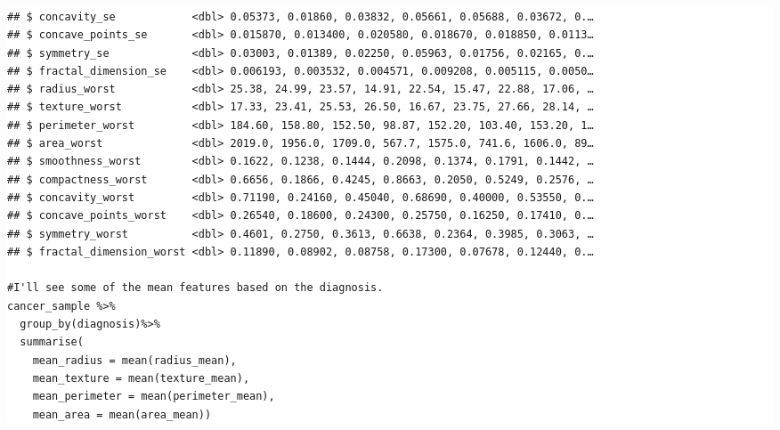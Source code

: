     ## $ concavity_se            <dbl> 0.05373, 0.01860, 0.03832, 0.05661, 0.05688, 0.03672, 0.…
    ## $ concave_points_se       <dbl> 0.015870, 0.013400, 0.020580, 0.018670, 0.018850, 0.0113…
    ## $ symmetry_se             <dbl> 0.03003, 0.01389, 0.02250, 0.05963, 0.01756, 0.02165, 0.…
    ## $ fractal_dimension_se    <dbl> 0.006193, 0.003532, 0.004571, 0.009208, 0.005115, 0.0050…
    ## $ radius_worst            <dbl> 25.38, 24.99, 23.57, 14.91, 22.54, 15.47, 22.88, 17.06, …
    ## $ texture_worst           <dbl> 17.33, 23.41, 25.53, 26.50, 16.67, 23.75, 27.66, 28.14, …
    ## $ perimeter_worst         <dbl> 184.60, 158.80, 152.50, 98.87, 152.20, 103.40, 153.20, 1…
    ## $ area_worst              <dbl> 2019.0, 1956.0, 1709.0, 567.7, 1575.0, 741.6, 1606.0, 89…
    ## $ smoothness_worst        <dbl> 0.1622, 0.1238, 0.1444, 0.2098, 0.1374, 0.1791, 0.1442, …
    ## $ compactness_worst       <dbl> 0.6656, 0.1866, 0.4245, 0.8663, 0.2050, 0.5249, 0.2576, …
    ## $ concavity_worst         <dbl> 0.71190, 0.24160, 0.45040, 0.68690, 0.40000, 0.53550, 0.…
    ## $ concave_points_worst    <dbl> 0.26540, 0.18600, 0.24300, 0.25750, 0.16250, 0.17410, 0.…
    ## $ symmetry_worst          <dbl> 0.4601, 0.2750, 0.3613, 0.6638, 0.2364, 0.3985, 0.3063, …
    ## $ fractal_dimension_worst <dbl> 0.11890, 0.08902, 0.08758, 0.17300, 0.07678, 0.12440, 0.…

    #I'll see some of the mean features based on the diagnosis.
    cancer_sample %>%
      group_by(diagnosis)%>%
      summarise(
        mean_radius = mean(radius_mean),
        mean_texture = mean(texture_mean),
        mean_perimeter = mean(perimeter_mean),
        mean_area = mean(area_mean))
